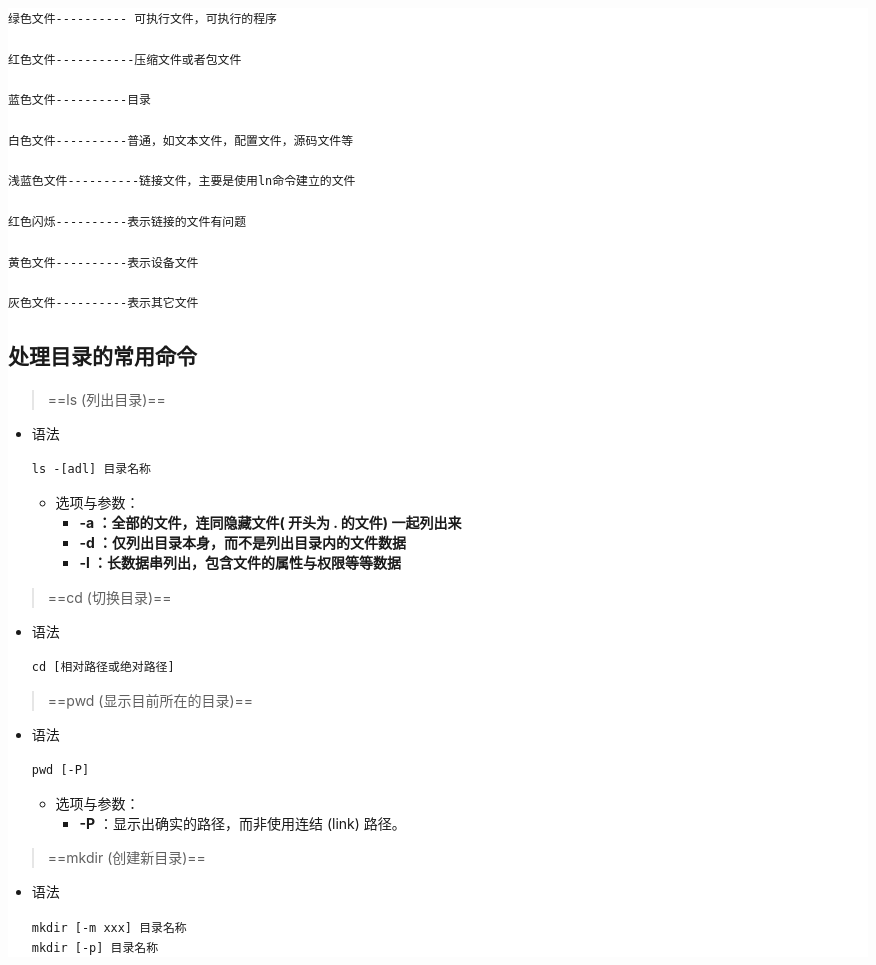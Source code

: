 ```
绿色文件---------- 可执行文件，可执行的程序 

红色文件-----------压缩文件或者包文件

蓝色文件----------目录    

白色文件----------普通，如文本文件，配置文件，源码文件等 

浅蓝色文件----------链接文件，主要是使用ln命令建立的文件

红色闪烁----------表示链接的文件有问题

黄色文件----------表示设备文件

灰色文件----------表示其它文件
```

## 处理目录的常用命令

> ==ls (列出目录)==

* 语法

  ```
  ls -[adl] 目录名称
  ```

  * 选项与参数：
    * **-a ：全部的文件，连同隐藏文件( 开头为 . 的文件) 一起列出来**
    * **-d ：仅列出目录本身，而不是列出目录内的文件数据**
    * **-l ：长数据串列出，包含文件的属性与权限等等数据**

> ==cd (切换目录)==

* 语法

  ```
  cd [相对路径或绝对路径]
  ```

> ==pwd (显示目前所在的目录)==

* 语法

  ```
  pwd [-P]
  ```

  * 选项与参数：
    * **-P** ：显示出确实的路径，而非使用连结 (link) 路径。

> ==mkdir (创建新目录)==

* 语法

  ```
  mkdir [-m xxx] 目录名称
  mkdir [-p] 目录名称
  ```
